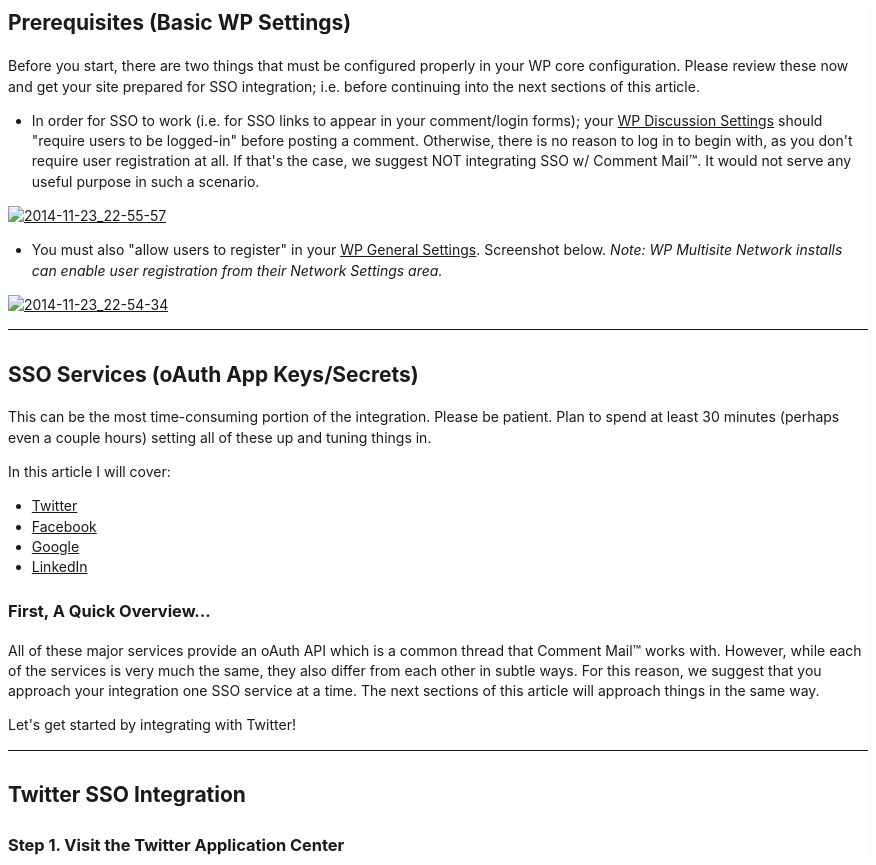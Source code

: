 ## Prerequisites (Basic WP Settings)

Before you start, there are two things that must be configured properly in your WP core configuration. Please review these now and get your site prepared for SSO integration; i.e. before continuing into the next sections of this article.

- In order for SSO to work (i.e. for SSO links to appear in your comment/login forms); your [WP Discussion Settings](http://codex.wordpress.org/Settings_Discussion_Screen) should "require users to be logged-in" before posting a comment. Otherwise, there is no reason to log in to begin with, as you don't require user registration at all. If that's the case, we suggest NOT integrating SSO w/ Comment Mail™. It would not serve any useful purpose in such a scenario.

[![2014-11-23_22-55-57](https://cloud.githubusercontent.com/assets/1563559/5161990/eca883de-7363-11e4-894d-632258f89979.png)](https://cloud.githubusercontent.com/assets/1563559/5161990/eca883de-7363-11e4-894d-632258f89979.png)

- You must also "allow users to register" in your [WP General Settings](http://codex.wordpress.org/Settings_General_Screen). Screenshot below. _Note: WP Multisite Network installs can enable user registration from their Network Settings area._

[![2014-11-23_22-54-34](https://cloud.githubusercontent.com/assets/1563559/5161981/c04cad9c-7363-11e4-914e-6584285b0755.png)](https://cloud.githubusercontent.com/assets/1563559/5161981/c04cad9c-7363-11e4-914e-6584285b0755.png)

---

<a id="-services"></a>
## SSO Services (oAuth App Keys/Secrets)

This can be the most time-consuming portion of the integration. Please be patient. Plan to spend at least 30 minutes (perhaps even a couple hours) setting all of these up and tuning things in.

In this article I will cover:

- [Twitter](#-twitter)
- [Facebook](#-facebook)
- [Google](#-google)
- [LinkedIn](#-linkedin)

### First, A Quick Overview...

All of these major services provide an oAuth API which is a common thread that Comment Mail™ works with. However, while each of the services is very much the same, they also differ from each other in subtle ways. For this reason, we suggest that you approach your integration one SSO service at a time. The next sections of this article will approach things in the same way.

Let's get started by integrating with Twitter!

---

<a id="-twitter"></a>
## Twitter SSO Integration

### Step 1. Visit the Twitter Application Center
